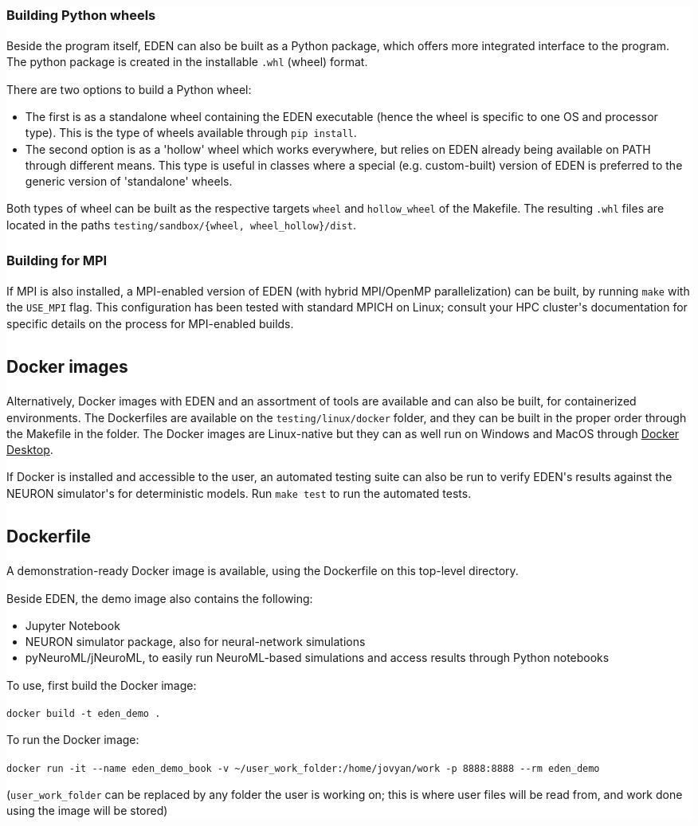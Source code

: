 ### Building Python wheels
Beside the program itself, EDEN can also be built as a Python package, which offers more integrated interface to the program. The python package is created in the installable `.whl` (wheel) format. 

There are two options to build a Python wheel:
- The first is as a standalone wheel containing the EDEN executable (hence the wheel is specific to one OS and processor type).  This is the type of wheels available through `pip install`.
- The second option is as a 'hollow' wheel which works everywhere, but relies on EDEN already being available on PATH through different means. This type is useful in classes where a special (e.g. custom-built) version of EDEN is preferred to the generic version of 'standalone' wheels.

Both types of wheel can be built as the respective targets `wheel` and `hollow_wheel` of the Makefile. The resulting `.whl` files are located in the paths `testing/sandbox/{wheel, wheel_hollow}/dist`.

### Building for MPI
If MPI is also installed, a MPI-enabled version of EDEN (with hybrid MPI/OpenMP parallelization) can be built, by running `make` with the `USE_MPI` flag. This configuration has been tested with standard MPICH on Linux; consult your HPC cluster's documentation for specific details on the process for MPI-enabled builds.

## Docker images
Alternatively, Docker images with EDEN and an assortment of tools are available and can also be built, for containerized environments. The Dockerfiles are available on the `testing/linux/docker` folder, and they can be built in the proper order through the Makefile in the folder.
The Docker images are Linux-native but they can as well run on Windows and MacOS through [Docker Desktop]( https://www.docker.com/products/docker-desktop/ ).

If Docker is installed and accessible to the user, an automated testing suite can also be run to verify EDEN's results against the NEURON simulator's for deterministic models. Run `make test` to run the automated tests.


## Dockerfile

A demonstration-ready Docker image is available, using the Dockerfile on this top-level directory.

Beside EDEN, the demo image also contains the following:

- Jupyter Notebook
- NEURON simulator package, also for neural-network simulations
- pyNeuroML/jNeuroML, to easily run NeuroML-based simulations and access results through Python notebooks

To use, first build the Docker image: 

	docker build -t eden_demo .

To run the Docker image:

	docker run -it --name eden_demo_book -v ~/user_work_folder:/home/jovyan/work -p 8888:8888 --rm eden_demo

(`user_work_folder` can be replaced by any folder the user is working on; this is where user files will be read from, and work done using the image will be stored)
